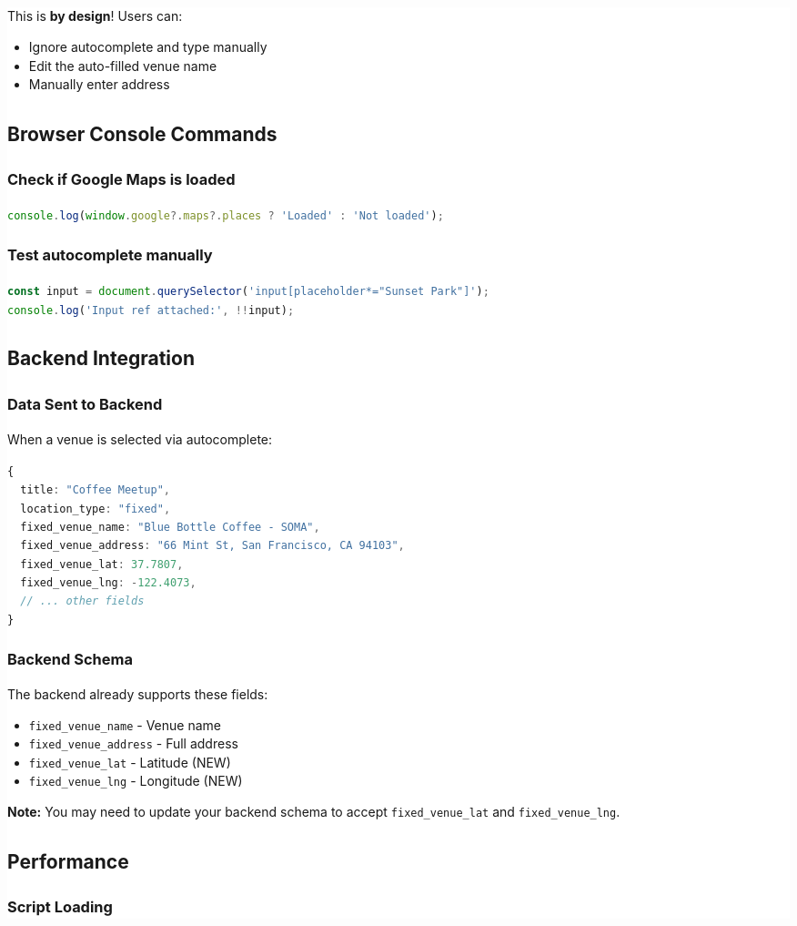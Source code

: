 This is **by design**! Users can:
- Ignore autocomplete and type manually
- Edit the auto-filled venue name
- Manually enter address

## Browser Console Commands

### Check if Google Maps is loaded

```javascript
console.log(window.google?.maps?.places ? 'Loaded' : 'Not loaded');
```

### Test autocomplete manually

```javascript
const input = document.querySelector('input[placeholder*="Sunset Park"]');
console.log('Input ref attached:', !!input);
```

## Backend Integration

### Data Sent to Backend

When a venue is selected via autocomplete:

```typescript
{
  title: "Coffee Meetup",
  location_type: "fixed",
  fixed_venue_name: "Blue Bottle Coffee - SOMA",
  fixed_venue_address: "66 Mint St, San Francisco, CA 94103",
  fixed_venue_lat: 37.7807,
  fixed_venue_lng: -122.4073,
  // ... other fields
}
```

### Backend Schema

The backend already supports these fields:
- `fixed_venue_name` - Venue name
- `fixed_venue_address` - Full address
- `fixed_venue_lat` - Latitude (NEW)
- `fixed_venue_lng` - Longitude (NEW)

**Note:** You may need to update your backend schema to accept `fixed_venue_lat` and `fixed_venue_lng`.

## Performance

### Script Loading
